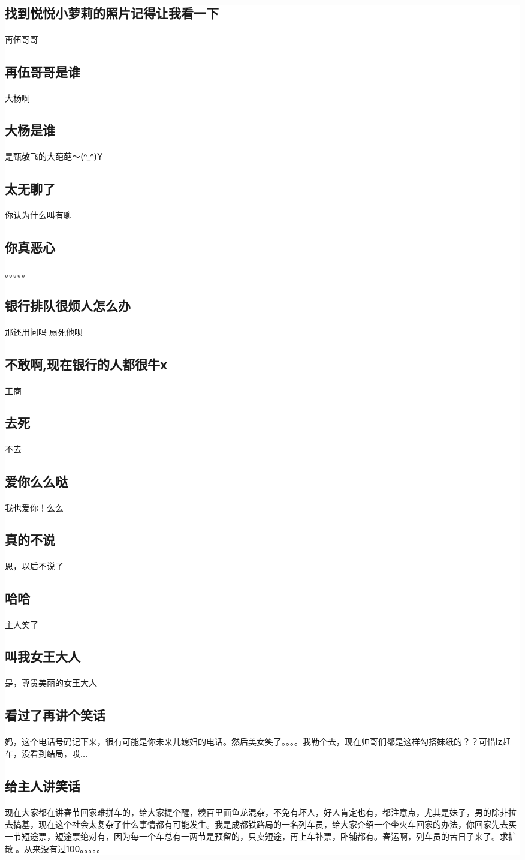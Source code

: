 ## 找到悦悦小萝莉的照片记得让我看一下
再伍哥哥

## 再伍哥哥是谁
大杨啊

## 大杨是谁
是甄敬飞的大葩葩～(^_^)Y

## 太无聊了
你认为什么叫有聊

## 你真恶心
。。。。。

## 银行排队很烦人怎么办
那还用问吗 扇死他呗

## 不敢啊,现在银行的人都很牛x
工商

## 去死
不去

## 爱你么么哒
我也爱你！么么

## 真的不说
恩，以后不说了

## 哈哈
主人笑了

## 叫我女王大人
是，尊贵美丽的女王大人

## 看过了再讲个笑话
妈，这个电话号码记下来，很有可能是你未来儿媳妇的电话。然后美女笑了。。。。我勒个去，现在帅哥们都是这样勾搭妹纸的？？可惜lz赶车，没看到结局，哎…

## 给主人讲笑话
现在大家都在讲春节回家难拼车的，给大家提个醒，糗百里面鱼龙混杂，不免有坏人，好人肯定也有，都注意点，尤其是妹子，男的除非拉去搞基，现在这个社会太复杂了什么事情都有可能发生。我是成都铁路局的一名列车员，给大家介绍一个坐火车回家的办法，你回家先去买一节短途票，短途票绝对有，因为每一个车总有一两节是预留的，只卖短途，再上车补票，卧铺都有。春运啊，列车员的苦日子来了。求扩散 。从来没有过100。。。。。
